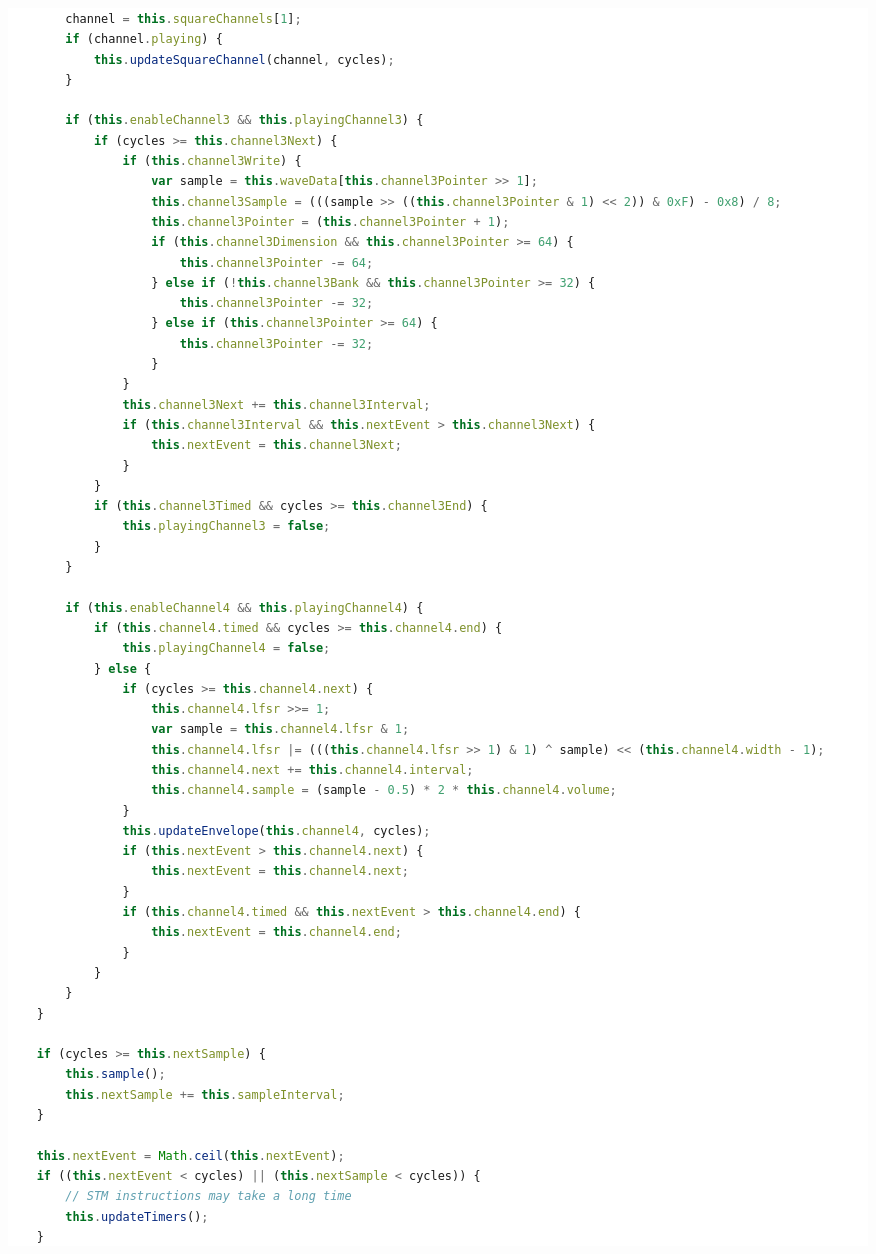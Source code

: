 ```js
		channel = this.squareChannels[1];
		if (channel.playing) {
			this.updateSquareChannel(channel, cycles);
		}

		if (this.enableChannel3 && this.playingChannel3) {
			if (cycles >= this.channel3Next) {
				if (this.channel3Write) {
					var sample = this.waveData[this.channel3Pointer >> 1];
					this.channel3Sample = (((sample >> ((this.channel3Pointer & 1) << 2)) & 0xF) - 0x8) / 8;
					this.channel3Pointer = (this.channel3Pointer + 1);
					if (this.channel3Dimension && this.channel3Pointer >= 64) {
						this.channel3Pointer -= 64;
					} else if (!this.channel3Bank && this.channel3Pointer >= 32) {
						this.channel3Pointer -= 32;
					} else if (this.channel3Pointer >= 64) {
						this.channel3Pointer -= 32;
					}
				}
				this.channel3Next += this.channel3Interval;
				if (this.channel3Interval && this.nextEvent > this.channel3Next) {
					this.nextEvent = this.channel3Next;
				}
			}
			if (this.channel3Timed && cycles >= this.channel3End) {
				this.playingChannel3 = false;
			}
		}

		if (this.enableChannel4 && this.playingChannel4) {
			if (this.channel4.timed && cycles >= this.channel4.end) {
				this.playingChannel4 = false;
			} else {
				if (cycles >= this.channel4.next) {
					this.channel4.lfsr >>= 1;
					var sample = this.channel4.lfsr & 1;
					this.channel4.lfsr |= (((this.channel4.lfsr >> 1) & 1) ^ sample) << (this.channel4.width - 1);
					this.channel4.next += this.channel4.interval;
					this.channel4.sample = (sample - 0.5) * 2 * this.channel4.volume;
				}
				this.updateEnvelope(this.channel4, cycles);
				if (this.nextEvent > this.channel4.next) {
					this.nextEvent = this.channel4.next;
				}
				if (this.channel4.timed && this.nextEvent > this.channel4.end) {
					this.nextEvent = this.channel4.end;
				}
			}
		}
	}

	if (cycles >= this.nextSample) {
		this.sample();
		this.nextSample += this.sampleInterval;
	}

	this.nextEvent = Math.ceil(this.nextEvent);
	if ((this.nextEvent < cycles) || (this.nextSample < cycles)) {
		// STM instructions may take a long time
		this.updateTimers();
	}
```